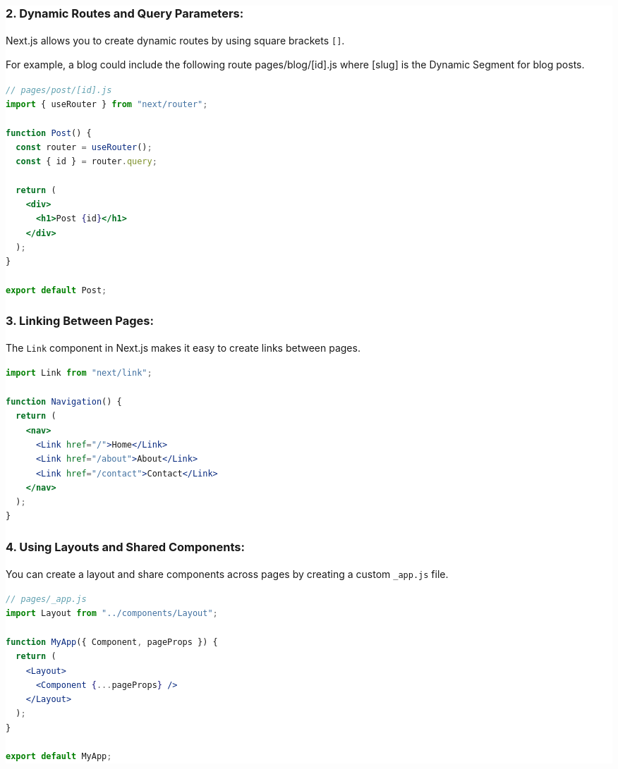 ### 2. Dynamic Routes and Query Parameters:

Next.js allows you to create dynamic routes by using square brackets `[]`.

For example, a blog could include the following route pages/blog/[id].js where [slug] is the Dynamic Segment for blog posts.

```jsx
// pages/post/[id].js
import { useRouter } from "next/router";

function Post() {
  const router = useRouter();
  const { id } = router.query;

  return (
    <div>
      <h1>Post {id}</h1>
    </div>
  );
}

export default Post;
```

### 3. Linking Between Pages:

The `Link` component in Next.js makes it easy to create links between pages.

```jsx
import Link from "next/link";

function Navigation() {
  return (
    <nav>
      <Link href="/">Home</Link>
      <Link href="/about">About</Link>
      <Link href="/contact">Contact</Link>
    </nav>
  );
}
```

### 4. Using Layouts and Shared Components:

You can create a layout and share components across pages by creating a custom `_app.js` file.

```jsx
// pages/_app.js
import Layout from "../components/Layout";

function MyApp({ Component, pageProps }) {
  return (
    <Layout>
      <Component {...pageProps} />
    </Layout>
  );
}

export default MyApp;
```
